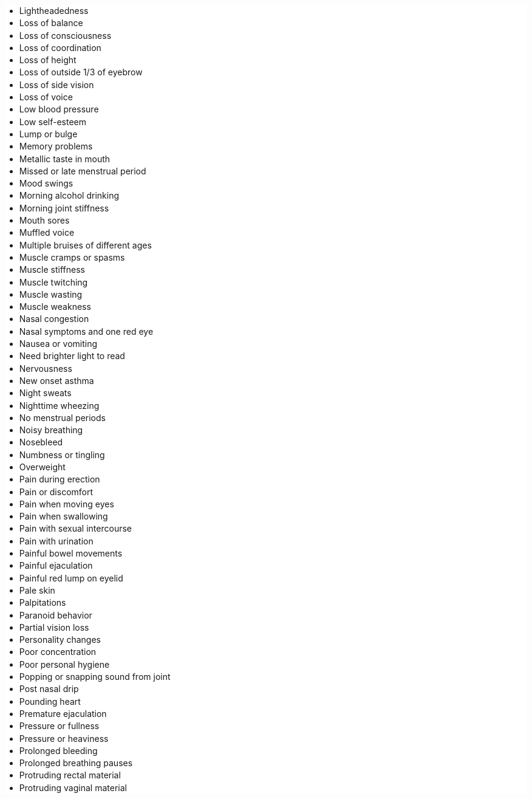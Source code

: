 - Lightheadedness
- Loss of balance
- Loss of consciousness
- Loss of coordination
- Loss of height
- Loss of outside 1/3 of eyebrow
- Loss of side vision
- Loss of voice
- Low blood pressure
- Low self-esteem
- Lump or bulge
- Memory problems
- Metallic taste in mouth
- Missed or late menstrual period
- Mood swings
- Morning alcohol drinking
- Morning joint stiffness
- Mouth sores
- Muffled voice
- Multiple bruises of different ages
- Muscle cramps or spasms
- Muscle stiffness
- Muscle twitching
- Muscle wasting
- Muscle weakness
- Nasal congestion
- Nasal symptoms and one red eye
- Nausea or vomiting
- Need brighter light to read
- Nervousness
- New onset asthma
- Night sweats
- Nighttime wheezing
- No menstrual periods
- Noisy breathing
- Nosebleed
- Numbness or tingling
- Overweight
- Pain during erection
- Pain or discomfort
- Pain when moving eyes
- Pain when swallowing
- Pain with sexual intercourse
- Pain with urination
- Painful bowel movements
- Painful ejaculation
- Painful red lump on eyelid
- Pale skin
- Palpitations
- Paranoid behavior
- Partial vision loss
- Personality changes
- Poor concentration
- Poor personal hygiene
- Popping or snapping sound from joint
- Post nasal drip
- Pounding heart
- Premature ejaculation
- Pressure or fullness
- Pressure or heaviness
- Prolonged bleeding
- Prolonged breathing pauses
- Protruding rectal material
- Protruding vaginal material